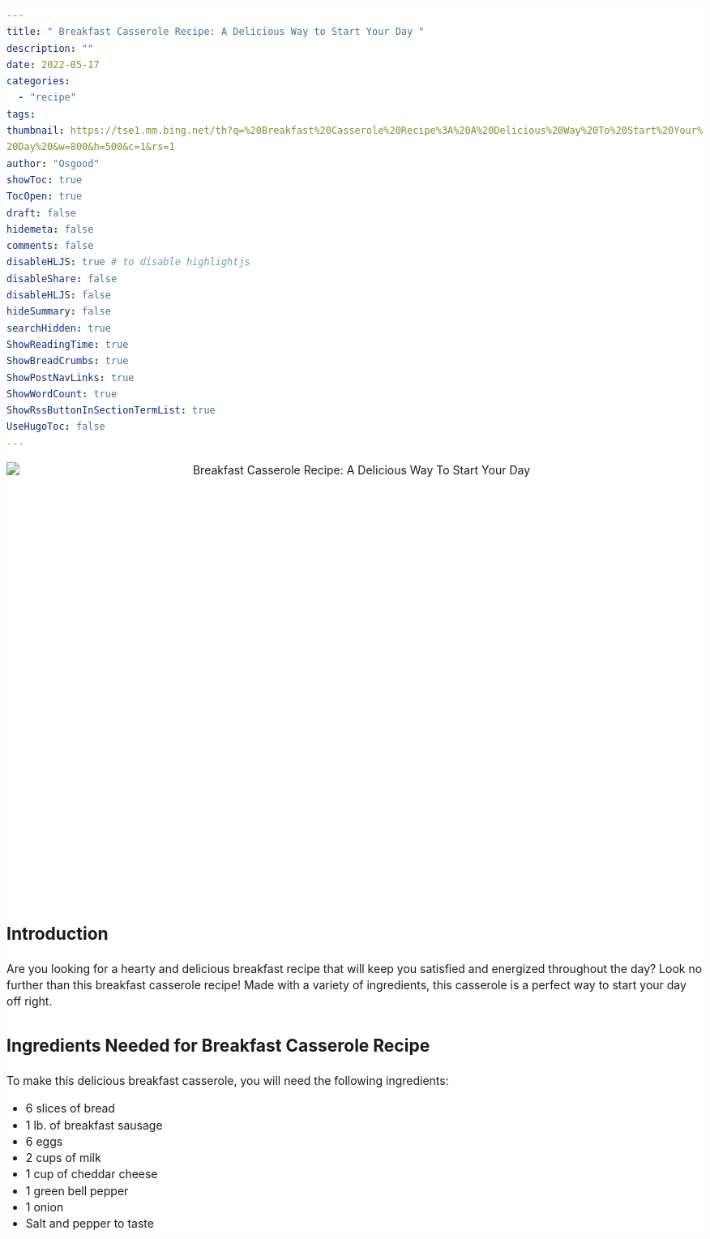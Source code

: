 ```yaml
---
title: " Breakfast Casserole Recipe: A Delicious Way to Start Your Day "
description: ""
date: 2022-05-17
categories:
  - "recipe" 
tags: 
thumbnail: https://tse1.mm.bing.net/th?q=%20Breakfast%20Casserole%20Recipe%3A%20A%20Delicious%20Way%20To%20Start%20Your%20Day%20&w=800&h=500&c=1&rs=1
author: "Osgood"
showToc: true
TocOpen: true
draft: false
hidemeta: false
comments: false
disableHLJS: true # to disable highlightjs
disableShare: false
disableHLJS: false
hideSummary: false
searchHidden: true
ShowReadingTime: true
ShowBreadCrumbs: true
ShowPostNavLinks: true
ShowWordCount: true
ShowRssButtonInSectionTermList: true
UseHugoToc: false
---
```


<center>
	<img src="https://tse1.mm.bing.net/th?q=%20Breakfast%20Casserole%20Recipe%3A%20A%20Delicious%20Way%20To%20Start%20Your%20Day%20&w=800&h=500&c=1&rs=1" alt=" Breakfast Casserole Recipe: A Delicious Way To Start Your Day " width="800" height="500" style="display: block; width: 100%; height: auto">
</center>

<h2>Introduction</h2>

Are you looking for a hearty and delicious breakfast recipe that will keep you satisfied and energized throughout the day? Look no further than this breakfast casserole recipe! Made with a variety of ingredients, this casserole is a perfect way to start your day off right.

<h2>Ingredients Needed for Breakfast Casserole Recipe</h2>

To make this delicious breakfast casserole, you will need the following ingredients:

- 6 slices of bread
- 1 lb. of breakfast sausage
- 6 eggs
- 2 cups of milk
- 1 cup of cheddar cheese
- 1 green bell pepper
- 1 onion
- Salt and pepper to taste
